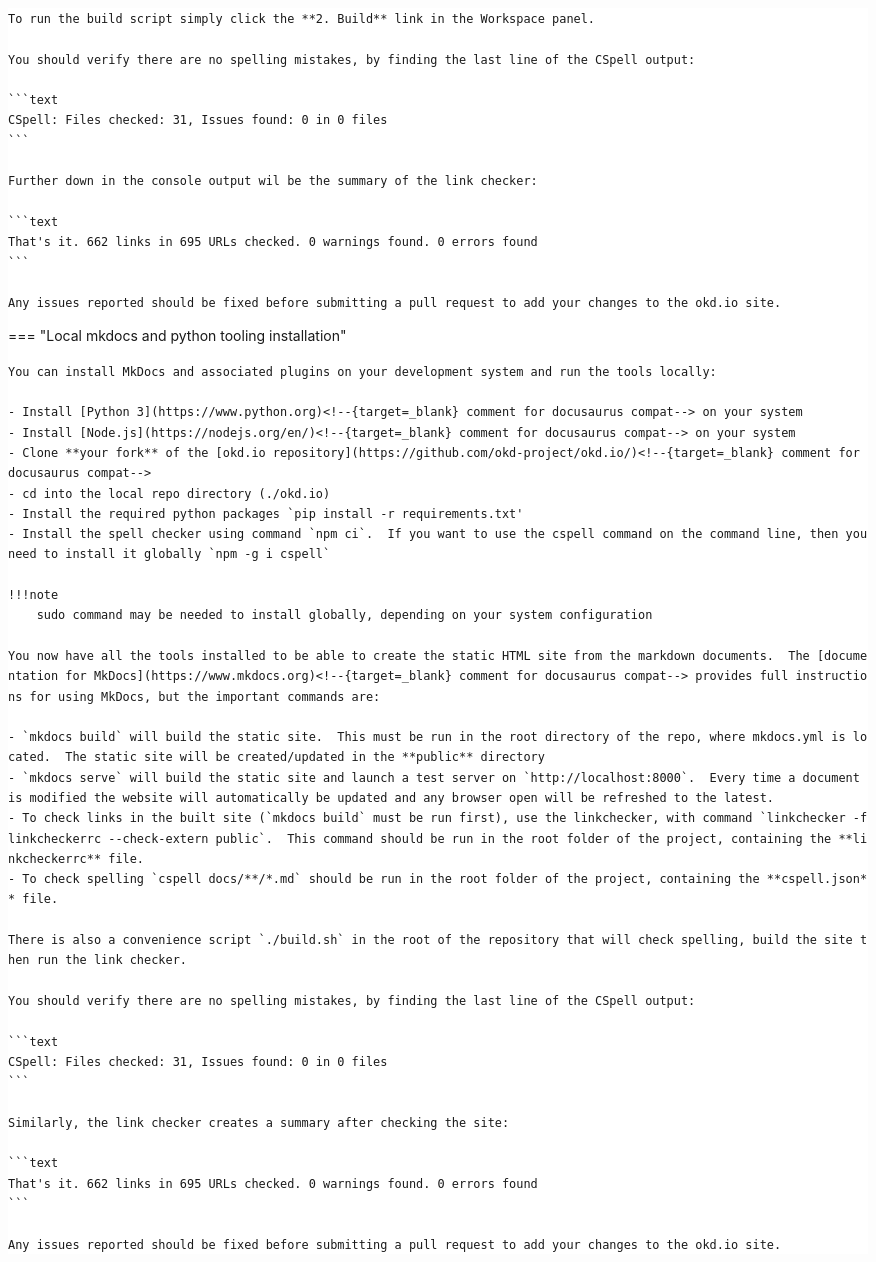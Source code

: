     To run the build script simply click the **2. Build** link in the Workspace panel.

    You should verify there are no spelling mistakes, by finding the last line of the CSpell output: 
    
    ```text
    CSpell: Files checked: 31, Issues found: 0 in 0 files
    ```
    
    Further down in the console output wil be the summary of the link checker:
    
    ```text
    That's it. 662 links in 695 URLs checked. 0 warnings found. 0 errors found
    ```
    
    Any issues reported should be fixed before submitting a pull request to add your changes to the okd.io site.

=== "Local mkdocs and python tooling installation"

    You can install MkDocs and associated plugins on your development system and run the tools locally:

    - Install [Python 3](https://www.python.org)<!--{target=_blank} comment for docusaurus compat--> on your system
    - Install [Node.js](https://nodejs.org/en/)<!--{target=_blank} comment for docusaurus compat--> on your system
    - Clone **your fork** of the [okd.io repository](https://github.com/okd-project/okd.io/)<!--{target=_blank} comment for docusaurus compat-->
    - cd into the local repo directory (./okd.io)
    - Install the required python packages `pip install -r requirements.txt'
    - Install the spell checker using command `npm ci`.  If you want to use the cspell command on the command line, then you need to install it globally `npm -g i cspell`

    !!!note
        sudo command may be needed to install globally, depending on your system configuration

    You now have all the tools installed to be able to create the static HTML site from the markdown documents.  The [documentation for MkDocs](https://www.mkdocs.org)<!--{target=_blank} comment for docusaurus compat--> provides full instructions for using MkDocs, but the important commands are:

    - `mkdocs build` will build the static site.  This must be run in the root directory of the repo, where mkdocs.yml is located.  The static site will be created/updated in the **public** directory
    - `mkdocs serve` will build the static site and launch a test server on `http://localhost:8000`.  Every time a document is modified the website will automatically be updated and any browser open will be refreshed to the latest.
    - To check links in the built site (`mkdocs build` must be run first), use the linkchecker, with command `linkchecker -f linkcheckerrc --check-extern public`.  This command should be run in the root folder of the project, containing the **linkcheckerrc** file.
    - To check spelling `cspell docs/**/*.md` should be run in the root folder of the project, containing the **cspell.json** file.

    There is also a convenience script `./build.sh` in the root of the repository that will check spelling, build the site then run the link checker.

    You should verify there are no spelling mistakes, by finding the last line of the CSpell output: 
    
    ```text
    CSpell: Files checked: 31, Issues found: 0 in 0 files
    ```
    
    Similarly, the link checker creates a summary after checking the site:
    
    ```text
    That's it. 662 links in 695 URLs checked. 0 warnings found. 0 errors found
    ```
    
    Any issues reported should be fixed before submitting a pull request to add your changes to the okd.io site.
